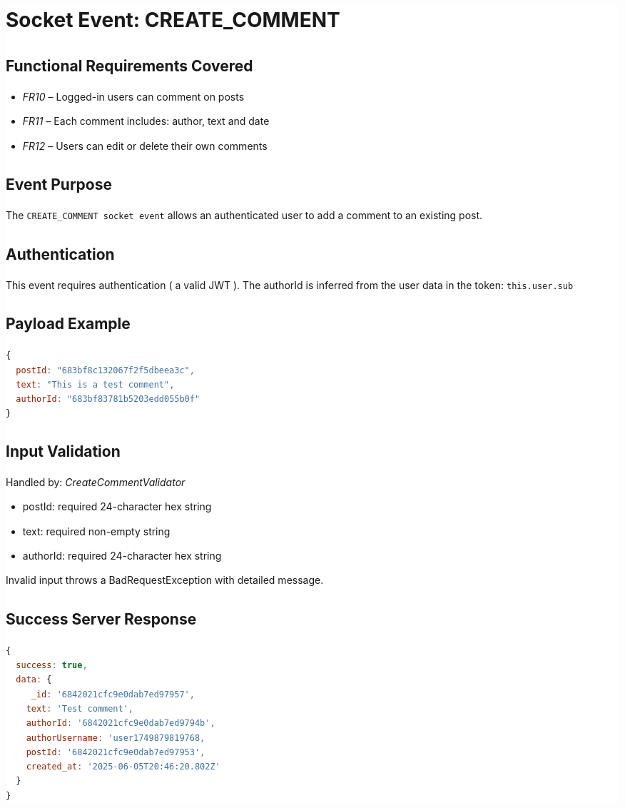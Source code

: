 # Socket Event: CREATE_COMMENT

## Functional Requirements Covered

- _FR10_ – Logged-in users can comment on posts

- _FR11_ – Each comment includes: author, text and date

- _FR12_ – Users can edit or delete their own comments

## Event Purpose

The `CREATE_COMMENT socket event` allows an authenticated user to add a comment to an existing post.

## Authentication

This event requires authentication ( a valid JWT ). The authorId is inferred from the user data in the token:
`this.user.sub`

## Payload Example

```js
{
  postId: "683bf8c132067f2f5dbeea3c",
  text: "This is a test comment",
  authorId: "683bf83781b5203edd055b0f"
}
```

## Input Validation

Handled by: _CreateCommentValidator_

- postId: required 24-character hex string

- text: required non-empty string

- authorId: required 24-character hex string

Invalid input throws a BadRequestException with detailed message.

## Success Server Response

```js
{
  success: true,
  data: {
     _id: '6842021cfc9e0dab7ed97957',
    text: 'Test comment',
    authorId: '6842021cfc9e0dab7ed9794b',
    authorUsername: 'user1749879819768,
    postId: '6842021cfc9e0dab7ed97953',
    created_at: '2025-06-05T20:46:20.802Z'
  }
}
```
